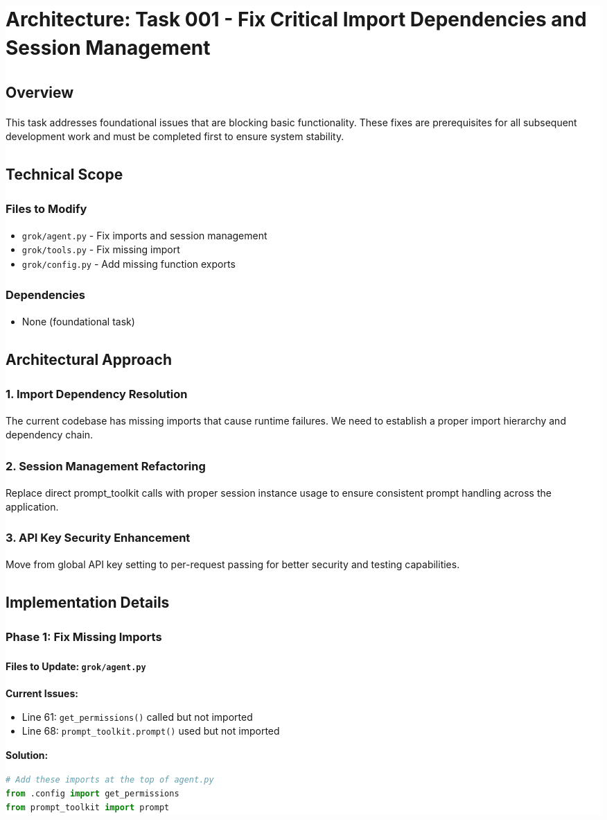 # Architecture: Task 001 - Fix Critical Import Dependencies and Session Management

## Overview
This task addresses foundational issues that are blocking basic functionality. These fixes are prerequisites for all subsequent development work and must be completed first to ensure system stability.

## Technical Scope

### Files to Modify
- `grok/agent.py` - Fix imports and session management
- `grok/tools.py` - Fix missing import
- `grok/config.py` - Add missing function exports

### Dependencies
- None (foundational task)

## Architectural Approach

### 1. Import Dependency Resolution
The current codebase has missing imports that cause runtime failures. We need to establish a proper import hierarchy and dependency chain.

### 2. Session Management Refactoring
Replace direct prompt_toolkit calls with proper session instance usage to ensure consistent prompt handling across the application.

### 3. API Key Security Enhancement
Move from global API key setting to per-request passing for better security and testing capabilities.

## Implementation Details

### Phase 1: Fix Missing Imports

#### Files to Update: `grok/agent.py`
**Current Issues:**
- Line 61: `get_permissions()` called but not imported
- Line 68: `prompt_toolkit.prompt()` used but not imported

**Solution:**
```python
# Add these imports at the top of agent.py
from .config import get_permissions
from prompt_toolkit import prompt
```
